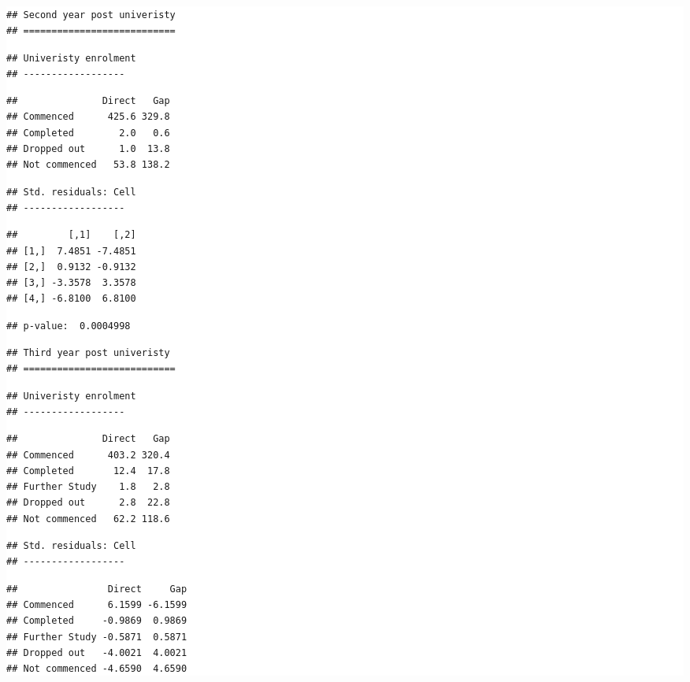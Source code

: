 ```
## Second year post univeristy
## ===========================
```

```
## Univeristy enrolment
## ------------------
```

```
##               Direct   Gap
## Commenced      425.6 329.8
## Completed        2.0   0.6
## Dropped out      1.0  13.8
## Not commenced   53.8 138.2
```

```
## Std. residuals: Cell
## ------------------
```

```
##         [,1]    [,2]
## [1,]  7.4851 -7.4851
## [2,]  0.9132 -0.9132
## [3,] -3.3578  3.3578
## [4,] -6.8100  6.8100
```

```
## p-value:  0.0004998
```

```
## Third year post univeristy
## ===========================
```

```
## Univeristy enrolment
## ------------------
```

```
##               Direct   Gap
## Commenced      403.2 320.4
## Completed       12.4  17.8
## Further Study    1.8   2.8
## Dropped out      2.8  22.8
## Not commenced   62.2 118.6
```

```
## Std. residuals: Cell
## ------------------
```

```
##                Direct     Gap
## Commenced      6.1599 -6.1599
## Completed     -0.9869  0.9869
## Further Study -0.5871  0.5871
## Dropped out   -4.0021  4.0021
## Not commenced -4.6590  4.6590
```
